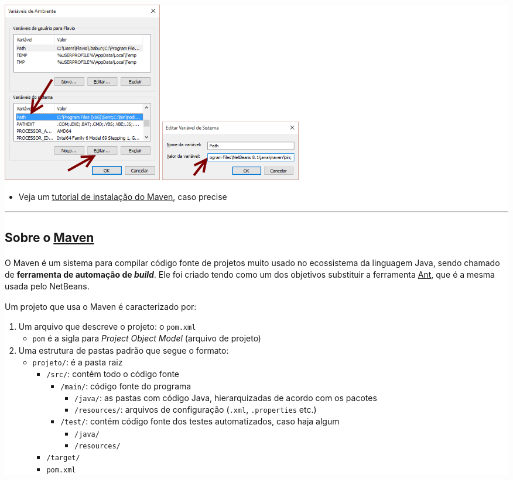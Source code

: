 ![](docs/imgs/putting-maven-on-path2.png)
![](docs/imgs/putting-maven-on-path3.png)

- Veja um [tutorial de instalação do Maven](http://www.mkyong.com/maven/how-to-install-maven-in-windows/), caso precise

---
## Sobre o [Maven](https://en.wikipedia.org/wiki/Apache_Maven)

O Maven é um sistema para compilar código fonte de projetos muito usado no ecossistema da linguagem Java, sendo chamado de **ferramenta de automação de _build_**. Ele foi criado tendo como um dos objetivos substituir a ferramenta [Ant](https://en.wikipedia.org/wiki/Apache_Ant), que é a mesma usada pelo NetBeans.

Um projeto que usa o Maven é caracterizado por:

1. Um arquivo que descreve o projeto: o `pom.xml`
    - `pom` é a sigla para _Project Object Model_ (arquivo de projeto)
1. Uma estrutura de pastas padrão que segue o formato:
    - `projeto/`: é a pasta raiz
        - `/src/`: contém todo o código fonte
            - `/main/`: código fonte do programa
                - `/java/`: as pastas com código Java, hierarquizadas de acordo com os pacotes
                - `/resources/`: arquivos de configuração (`.xml`, `.properties` etc.)
            - `/test/`: contém código fonte dos testes automatizados, caso haja algum
                - `/java/`
                - `/resources/`
        - `/target/`
        - `pom.xml`
